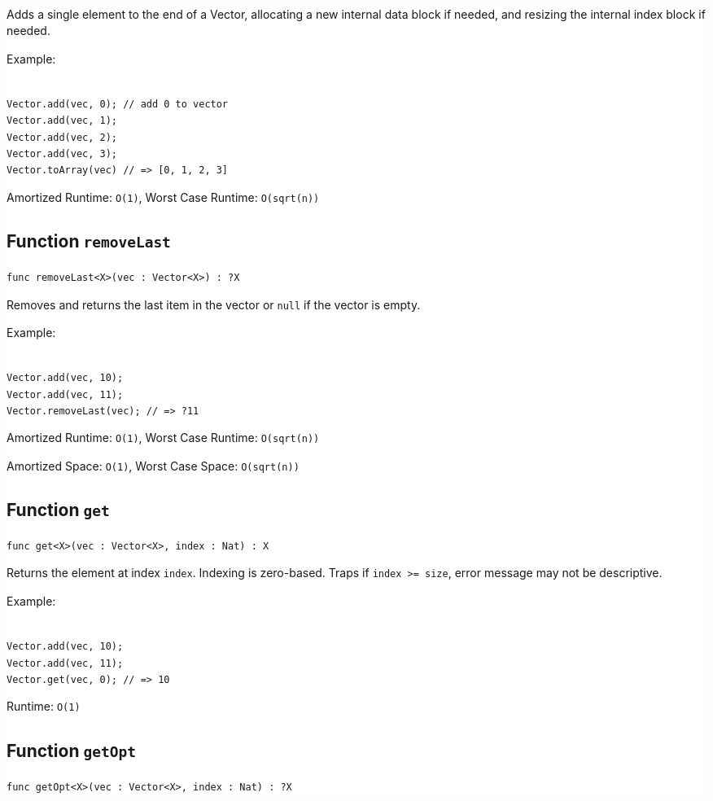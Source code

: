 Adds a single element to the end of a Vector,
allocating a new internal data block if needed,
and resizing the internal index block if needed.

Example:
```

Vector.add(vec, 0); // add 0 to vector
Vector.add(vec, 1);
Vector.add(vec, 2);
Vector.add(vec, 3);
Vector.toArray(vec) // => [0, 1, 2, 3]
```

Amortized Runtime: `O(1)`, Worst Case Runtime: `O(sqrt(n))`

## Function `removeLast`
``` motoko
func removeLast<X>(vec : Vector<X>) : ?X
```

Removes and returns the last item in the vector or `null` if
the vector is empty.

Example:
```

Vector.add(vec, 10);
Vector.add(vec, 11);
Vector.removeLast(vec); // => ?11
```

Amortized Runtime: `O(1)`, Worst Case Runtime: `O(sqrt(n))`

Amortized Space: `O(1)`, Worst Case Space: `O(sqrt(n))`

## Function `get`
``` motoko
func get<X>(vec : Vector<X>, index : Nat) : X
```

Returns the element at index `index`. Indexing is zero-based.
Traps if `index >= size`, error message may not be descriptive.

Example:
```

Vector.add(vec, 10);
Vector.add(vec, 11);
Vector.get(vec, 0); // => 10
```

Runtime: `O(1)`

## Function `getOpt`
``` motoko
func getOpt<X>(vec : Vector<X>, index : Nat) : ?X
```

